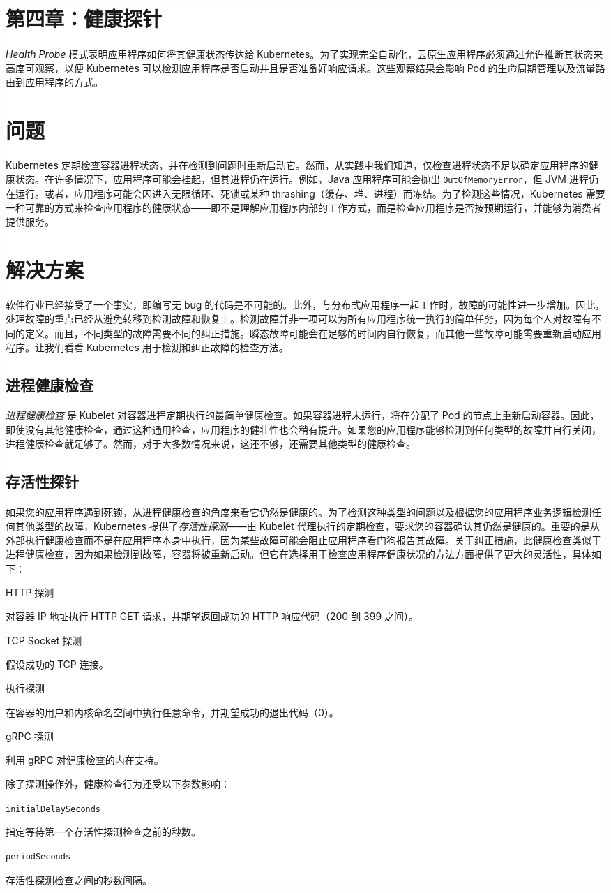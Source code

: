 # 第四章：健康探针

*Health Probe* 模式表明应用程序如何将其健康状态传达给 Kubernetes。为了实现完全自动化，云原生应用程序必须通过允许推断其状态来高度可观察，以便 Kubernetes 可以检测应用程序是否启动并且是否准备好响应请求。这些观察结果会影响 Pod 的生命周期管理以及流量路由到应用程序的方式。

# 问题

Kubernetes 定期检查容器进程状态，并在检测到问题时重新启动它。然而，从实践中我们知道，仅检查进程状态不足以确定应用程序的健康状态。在许多情况下，应用程序可能会挂起，但其进程仍在运行。例如，Java 应用程序可能会抛出 `OutOfMemoryError`，但 JVM 进程仍在运行。或者，应用程序可能会因进入无限循环、死锁或某种 thrashing（缓存、堆、进程）而冻结。为了检测这些情况，Kubernetes 需要一种可靠的方式来检查应用程序的健康状态——即不是理解应用程序内部的工作方式，而是检查应用程序是否按预期运行，并能够为消费者提供服务。

# 解决方案

软件行业已经接受了一个事实，即编写无 bug 的代码是不可能的。此外，与分布式应用程序一起工作时，故障的可能性进一步增加。因此，处理故障的重点已经从避免转移到检测故障和恢复上。检测故障并非一项可以为所有应用程序统一执行的简单任务，因为每个人对故障有不同的定义。而且，不同类型的故障需要不同的纠正措施。瞬态故障可能会在足够的时间内自行恢复，而其他一些故障可能需要重新启动应用程序。让我们看看 Kubernetes 用于检测和纠正故障的检查方法。

## 进程健康检查

*进程健康检查* 是 Kubelet 对容器进程定期执行的最简单健康检查。如果容器进程未运行，将在分配了 Pod 的节点上重新启动容器。因此，即使没有其他健康检查，通过这种通用检查，应用程序的健壮性也会稍有提升。如果您的应用程序能够检测到任何类型的故障并自行关闭，进程健康检查就足够了。然而，对于大多数情况来说，这还不够，还需要其他类型的健康检查。

## 存活性探针

如果您的应用程序遇到死锁，从进程健康检查的角度来看它仍然是健康的。为了检测这种类型的问题以及根据您的应用程序业务逻辑检测任何其他类型的故障，Kubernetes 提供了*存活性探测*——由 Kubelet 代理执行的定期检查，要求您的容器确认其仍然是健康的。重要的是从外部执行健康检查而不是在应用程序本身中执行，因为某些故障可能会阻止应用程序看门狗报告其故障。关于纠正措施，此健康检查类似于进程健康检查，因为如果检测到故障，容器将被重新启动。但它在选择用于检查应用程序健康状况的方法方面提供了更大的灵活性，具体如下：

HTTP 探测

对容器 IP 地址执行 HTTP GET 请求，并期望返回成功的 HTTP 响应代码（200 到 399 之间）。

TCP Socket 探测

假设成功的 TCP 连接。

执行探测

在容器的用户和内核命名空间中执行任意命令，并期望成功的退出代码（0）。

gRPC 探测

利用 gRPC 对健康检查的内在支持。

除了探测操作外，健康检查行为还受以下参数影响：

`initialDelaySeconds`

指定等待第一个存活性探测检查之前的秒数。

`periodSeconds`

存活性探测检查之间的秒数间隔。
